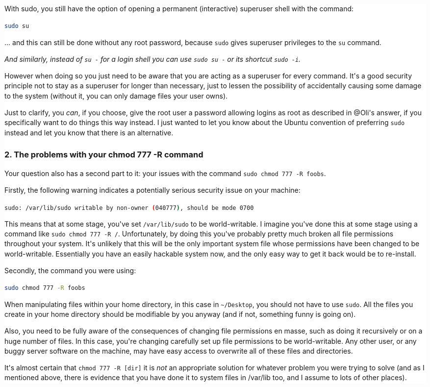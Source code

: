 With sudo, you still have the option of opening a permanent (interactive) superuser shell with the command:

```bash
sudo su
```

... and this can still be done without any root password, because `sudo` gives superuser privileges to the `su` command.

*And similarly, instead of `su -` for a login shell you can use `sudo su -` or its shortcut `sudo -i`.*

However when doing so you just need to be aware that you are acting  as a superuser for every command.  It's a good security principle not to stay as a superuser for longer than necessary, just to lessen the  possibility of accidentally causing some damage to the system (without  it, you can only damage files your user owns).

Just to clarify, you *can*, if you choose, give the root user a password allowing logins as root as described in @Oli's answer, if you  specifically want to do things this way instead.  I just wanted to let  you know about the Ubuntu convention of preferring `sudo` instead and let you know that there is an alternative.

### 2. The problems with your chmod 777 -R command

Your question also has a second part to it: your issues with the command `sudo chmod 777 -R foobs`.

Firstly, the following warning indicates a potentially serious security issue on your machine:

```bash
sudo: /var/lib/sudo writable by non-owner (040777), should be mode 0700
```

This means that at some stage, you've set `/var/lib/sudo` to be world-writable.  I imagine you've done this at some stage using a command like `sudo chmod 777 -R /`.  Unfortunately, by doing this you've probably pretty much broken all  file permissions throughout your system.  It's unlikely that this will  be the only important system file whose permissions have been changed to be world-writable.  Essentially you have an easily hackable system now, and the only easy way to get it back would be to re-install.

Secondly, the command you were using:

```bash
sudo chmod 777 -R foobs
```

When manipulating files within your home directory, in this case in `~/Desktop`, you should not have to use `sudo`.  All the files you create in your home directory should be modifiable by you anyway (and if not, something funny is going on).

Also, you need to be fully aware of the consequences of changing file permissions en masse, such as doing it recursively or on a huge number  of files.  In this case, you're changing carefully set up file  permissions to be world-writable.  Any other user, or any buggy server  software on the machine, may have easy access to overwrite all of these  files and directories.

It's almost certain that `chmod 777 -R [dir]` it is *not* an appropriate solution for whatever problem you were trying to solve  (and as I mentioned above, there is evidence that you have done it to  system files in /var/lib too, and I assume to lots of other places).
